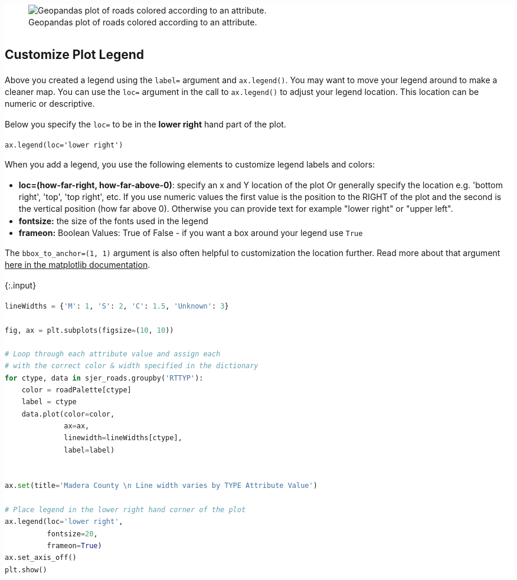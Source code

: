 <figure>

<img src = "{{ site.url }}/images/courses/earth-analytics-python/04-spatial-data/additional-lessons/2018-02-05-plot01-customize-python-matplotlib-plots/2018-02-05-plot01-customize-python-matplotlib-plots_19_0.png" alt = "Geopandas plot of roads colored according to an attribute.">
<figcaption>Geopandas plot of roads colored according to an attribute.</figcaption>

</figure>




## Customize Plot Legend

Above you created a legend using the `label=` argument and `ax.legend()`. You may want to move your legend around to make a cleaner map. You can use the `loc=` argument in the call to `ax.legend()` to adjust your legend location. This location can be numeric or descriptive.

Below you specify the `loc=` to be in the **lower right** hand part of the plot. 

`ax.legend(loc='lower right')`

When you add a legend, you use the following elements to customize legend labels and colors:

* **loc=(how-far-right, how-far-above-0)**: specify an x and Y location of the plot Or generally specify the location e.g. 'bottom right', 'top', 'top right', etc. If you use numeric values the first value is the position to the RIGHT of the plot and the second is the vertical position (how far above 0). Otherwise you can provide text for example "lower right" or "upper left".
* **fontsize:** the size of the fonts used in the legend
* **frameon:** Boolean Values: True of False - if you want a box around your legend use `True`

The `bbox_to_anchor=(1, 1)` argument is also often helpful to customization the location further. Read more about that argument <a href="https://matplotlib.org/users/legend_guide.html" target="_blank">here in the matplotlib documentation</a>. 

{:.input}
```python
lineWidths = {'M': 1, 'S': 2, 'C': 1.5, 'Unknown': 3}

fig, ax = plt.subplots(figsize=(10, 10))

# Loop through each attribute value and assign each 
# with the correct color & width specified in the dictionary
for ctype, data in sjer_roads.groupby('RTTYP'):
    color = roadPalette[ctype]
    label = ctype
    data.plot(color=color,
              ax=ax,
              linewidth=lineWidths[ctype],
              label=label)


ax.set(title='Madera County \n Line width varies by TYPE Attribute Value')

# Place legend in the lower right hand corner of the plot
ax.legend(loc='lower right',
          fontsize=20,
          frameon=True)
ax.set_axis_off()
plt.show()
```
